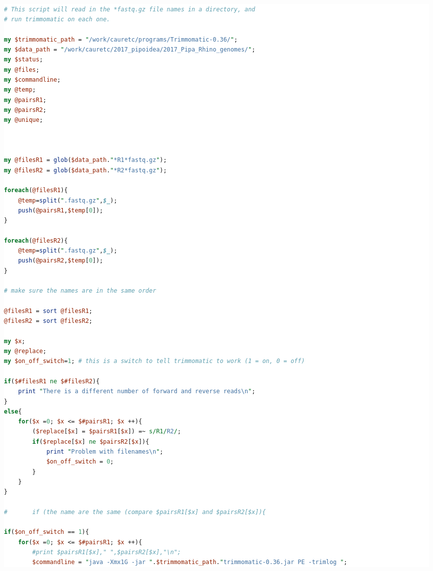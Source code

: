 ```perl
# This script will read in the *fastq.gz file names in a directory, and                                                                                                                                                                           
# run trimmomatic on each one.                                                                                                                                                                                                                    

my $trimmomatic_path = "/work/cauretc/programs/Trimmomatic-0.36/";
my $data_path = "/work/cauretc/2017_pipoidea/2017_Pipa_Rhino_genomes/";
my $status;
my @files;
my $commandline;
my @temp;
my @pairsR1;
my @pairsR2;
my @unique;



my @filesR1 = glob($data_path."*R1*fastq.gz");
my @filesR2 = glob($data_path."*R2*fastq.gz");

foreach(@filesR1){
    @temp=split(".fastq.gz",$_);
    push(@pairsR1,$temp[0]);
}

foreach(@filesR2){
    @temp=split(".fastq.gz",$_);
    push(@pairsR2,$temp[0]);
}

# make sure the names are in the same order

@filesR1 = sort @filesR1;
@filesR2 = sort @filesR2;

my $x;
my @replace;
my $on_off_switch=1; # this is a switch to tell trimmomatic to work (1 = on, 0 = off)

if($#filesR1 ne $#filesR2){
    print "There is a different number of forward and reverse reads\n";
}
else{
    for($x =0; $x <= $#pairsR1; $x ++){
        ($replace[$x] = $pairsR1[$x]) =~ s/R1/R2/;
        if($replace[$x] ne $pairsR2[$x]){
            print "Problem with filenames\n";
            $on_off_switch = 0;
        }
    }
}

#       if (the name are the same (compare $pairsR1[$x] and $pairsR2[$x]){           

if($on_off_switch == 1){
    for($x =0; $x <= $#pairsR1; $x ++){                                                              
        #print $pairsR1[$x]," ",$pairsR2[$x],"\n";
        $commandline = "java -Xmx1G -jar ".$trimmomatic_path."trimmomatic-0.36.jar PE -trimlog ";
```